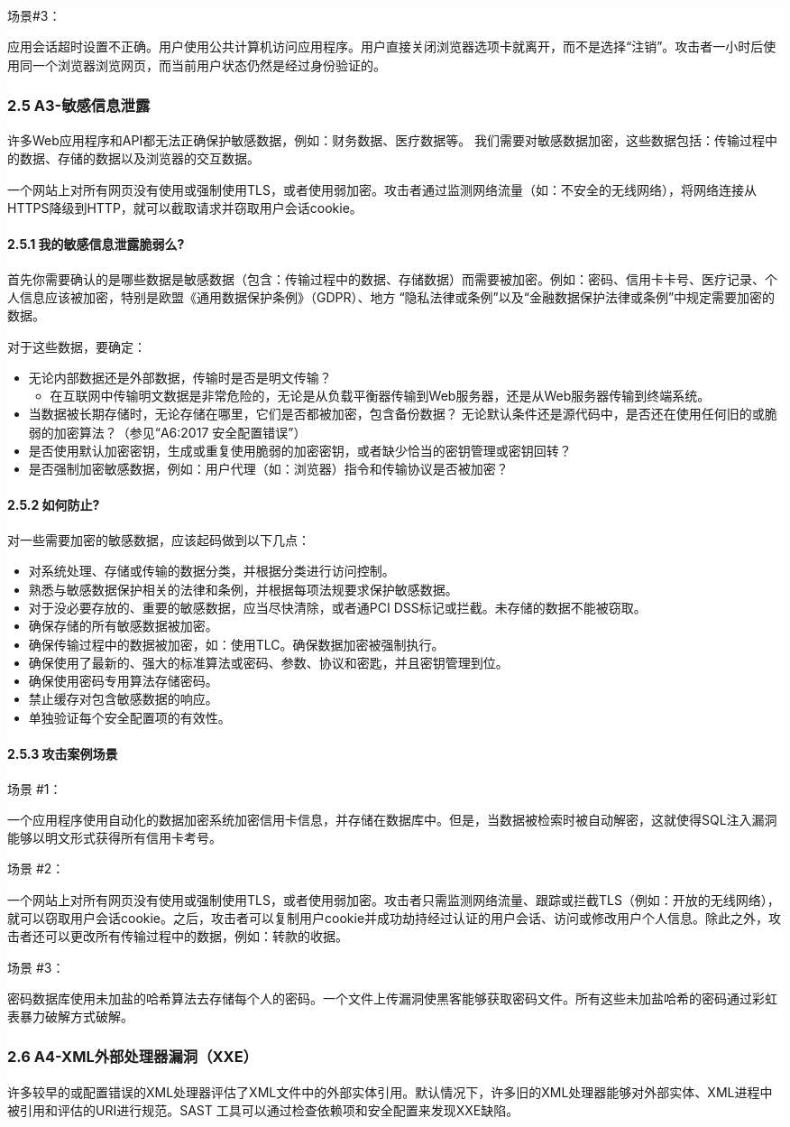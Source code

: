 场景#3：

应用会话超时设置不正确。用户使用公共计算机访问应用程序。用户直接关闭浏览器选项卡就离开，而不是选择“注销”。攻击者一小时后使用同一个浏览器浏览网页，而当前用户状态仍然是经过身份验证的。

### 2.5 A3-敏感信息泄露

许多Web应用程序和API都无法正确保护敏感数据，例如：财务数据、医疗数据等。
我们需要对敏感数据加密，这些数据包括：传输过程中的数据、存储的数据以及浏览器的交互数据。

一个网站上对所有网页没有使用或强制使用TLS，或者使用弱加密。攻击者通过监测网络流量（如：不安全的无线网络），将网络连接从HTTPS降级到HTTP，就可以截取请求并窃取用户会话cookie。

#### 2.5.1 我的敏感信息泄露脆弱么?

首先你需要确认的是哪些数据是敏感数据（包含：传输过程中的数据、存储数据）而需要被加密。例如：密码、信用卡卡号、医疗记录、个人信息应该被加密，特别是欧盟《通用数据保护条例》（GDPR）、地方 “隐私法律或条例”以及“金融数据保护法律或条例”中规定需要加密的数据。

对于这些数据，要确定：
- 无论内部数据还是外部数据，传输时是否是明文传输？
  - 在互联网中传输明文数据是非常危险的，无论是从负载平衡器传输到Web服务器，还是从Web服务器传输到终端系统。
- 当数据被长期存储时，无论存储在哪里，它们是否都被加密，包含备份数据？
无论默认条件还是源代码中，是否还在使用任何旧的或脆弱的加密算法？（参见“A6:2017 安全配置错误”）
- 是否使用默认加密密钥，生成或重复使用脆弱的加密密钥，或者缺少恰当的密钥管理或密钥回转？
- 是否强制加密敏感数据，例如：用户代理（如：浏览器）指令和传输协议是否被加密？

#### 2.5.2 如何防止?

对一些需要加密的敏感数据，应该起码做到以下几点：
- 对系统处理、存储或传输的数据分类，并根据分类进行访问控制。
- 熟悉与敏感数据保护相关的法律和条例，并根据每项法规要求保护敏感数据。
- 对于没必要存放的、重要的敏感数据，应当尽快清除，或者通PCI DSS标记或拦截。未存储的数据不能被窃取。
- 确保存储的所有敏感数据被加密。
- 确保传输过程中的数据被加密，如：使用TLC。确保数据加密被强制执行。
- 确保使用了最新的、强大的标准算法或密码、参数、协议和密匙，并且密钥管理到位。
- 确保使用密码专用算法存储密码。
- 禁止缓存对包含敏感数据的响应。
- 单独验证每个安全配置项的有效性。

#### 2.5.3 攻击案例场景

场景 #1： 

一个应用程序使用自动化的数据加密系统加密信用卡信息，并存储在数据库中。但是，当数据被检索时被自动解密，这就使得SQL注入漏洞能够以明文形式获得所有信用卡考号。

场景 #2：

一个网站上对所有网页没有使用或强制使用TLS，或者使用弱加密。攻击者只需监测网络流量、跟踪或拦截TLS（例如：开放的无线网络），就可以窃取用户会话cookie。之后，攻击者可以复制用户cookie并成功劫持经过认证的用户会话、访问或修改用户个人信息。除此之外，攻击者还可以更改所有传输过程中的数据，例如：转款的收据。

场景 #3：

密码数据库使用未加盐的哈希算法去存储每个人的密码。一个文件上传漏洞使黑客能够获取密码文件。所有这些未加盐哈希的密码通过彩虹表暴力破解方式破解。


### 2.6 A4-XML外部处理器漏洞（XXE）

许多较早的或配置错误的XML处理器评估了XML文件中的外部实体引用。默认情况下，许多旧的XML处理器能够对外部实体、XML进程中被引用和评估的URI进行规范。SAST 工具可以通过检查依赖项和安全配置来发现XXE缺陷。
